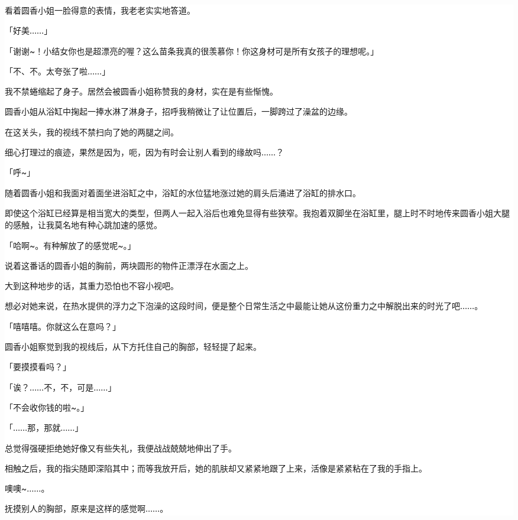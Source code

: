  

看着圆香小姐一脸得意的表情，我老老实实地答道。

 

「好美……」

「谢谢~！小结女你也是超漂亮的喔？这么苗条我真的很羡慕你！你这身材可是所有女孩子的理想呢。」

「不、不。太夸张了啦……」

 

我不禁蜷缩起了身子。居然会被圆香小姐称赞我的身材，实在是有些惭愧。

圆香小姐从浴缸中掬起一捧水淋了淋身子，招呼我稍微让了让位置后，一脚跨过了澡盆的边缘。

在这关头，我的视线不禁扫向了她的两腿之间。

细心打理过的痕迹，果然是因为，呃，因为有时会让别人看到的缘故吗……？

 

「呼~」

 

随着圆香小姐和我面对着面坐进浴缸之中，浴缸的水位猛地涨过她的肩头后涌进了浴缸的排水口。

即使这个浴缸已经算是相当宽大的类型，但两人一起入浴后也难免显得有些狭窄。我抱着双脚坐在浴缸里，腿上时不时地传来圆香小姐大腿的感触，让我莫名地有种心跳加速的感觉。

 

「哈啊~。有种解放了的感觉呢~。」

 

说着这番话的圆香小姐的胸前，两块圆形的物件正漂浮在水面之上。

大到这种地步的话，其重力恐怕也不容小视吧。

想必对她来说，在热水提供的浮力之下泡澡的这段时间，便是整个日常生活之中最能让她从这份重力之中解脱出来的时光了吧……。

 

「嘻嘻嘻。你就这么在意吗？」

 

圆香小姐察觉到我的视线后，从下方托住自己的胸部，轻轻提了起来。

 

「要摸摸看吗？」

「诶？……不，不，可是……」

「不会收你钱的啦~。」

「……那，那就……」

 

总觉得强硬拒绝她好像又有些失礼，我便战战兢兢地伸出了手。

相触之后，我的指尖随即深陷其中；而等我放开后，她的肌肤却又紧紧地跟了上来，活像是紧紧粘在了我的手指上。

噢噢~……。

抚摸别人的胸部，原来是这样的感觉啊……。
